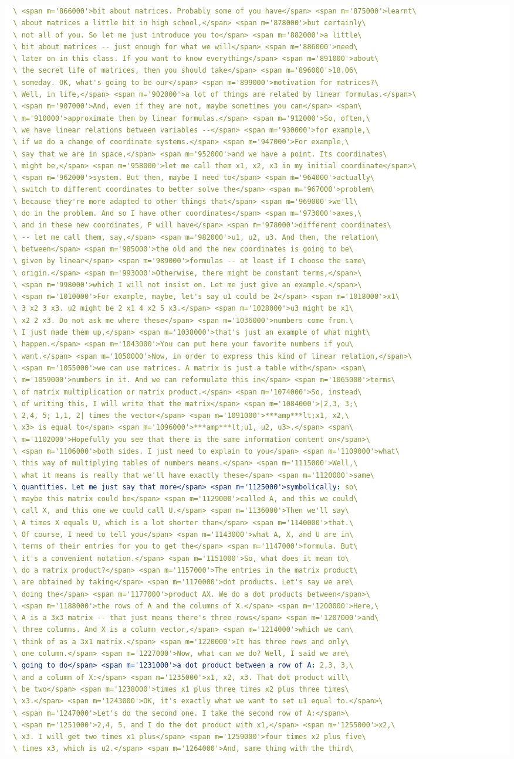 ```yaml
  \ <span m='866000'>bit about matrices. Probably some of you have</span> <span m='875000'>learnt\
  \ about matrices a little bit in high school,</span> <span m='878000'>but certainly\
  \ not all of you. So let me just introduce you to</span> <span m='882000'>a little\
  \ bit about matrices -- just enough for what we will</span> <span m='886000'>need\
  \ later on in this class. If you want to know everything</span> <span m='891000'>about\
  \ the secret life of matrices, then you should take</span> <span m='896000'>18.06\
  \ someday. OK, what's going to be our</span> <span m='899000'>motivation for matrices?\
  \ Well, in life,</span> <span m='902000'>a lot of things are related by linear formulas.</span>\
  \ <span m='907000'>And, even if they are not, maybe sometimes you can</span> <span\
  \ m='910000'>approximate them by linear formulas.</span> <span m='912000'>So, often,\
  \ we have linear relations between variables --</span> <span m='930000'>for example,\
  \ if we do a change of coordinate systems.</span> <span m='947000'>For example,\
  \ say that we are in space,</span> <span m='952000'>and we have a point. Its coordinates\
  \ might be,</span> <span m='958000'>let me call them x1, x2, x3 in my initial coordinate</span>\
  \ <span m='962000'>system. But then, maybe I need to</span> <span m='964000'>actually\
  \ switch to different coordinates to better solve the</span> <span m='967000'>problem\
  \ because they're more adapted to other things that</span> <span m='969000'>we'll\
  \ do in the problem. And so I have other coordinates</span> <span m='973000'>axes,\
  \ and in these new coordinates, P will have</span> <span m='978000'>different coordinates\
  \ -- let me call them, say,</span> <span m='982000'>u1, u2, u3. And then, the relation\
  \ between</span> <span m='985000'>the old and the new coordinates is going to be\
  \ given by linear</span> <span m='989000'>formulas -- at least if I choose the same\
  \ origin.</span> <span m='993000'>Otherwise, there might be constant terms,</span>\
  \ <span m='998000'>which I will not insist on. Let me just give an example.</span>\
  \ <span m='1010000'>For example, maybe, let's say u1 could be 2</span> <span m='1018000'>x1\
  \ 3 x2 3 x3. u2 might be 2 x1 4 x2 5 x3.</span> <span m='1028000'>u3 might be x1\
  \ x2 2 x3. Do not ask me where these</span> <span m='1036000'>numbers come from.\
  \ I just made them up,</span> <span m='1038000'>that's just an example of what might\
  \ happen.</span> <span m='1043000'>You can put here your favorite numbers if you\
  \ want.</span> <span m='1050000'>Now, in order to express this kind of linear relation,</span>\
  \ <span m='1055000'>we can use matrices. A matrix is just a table with</span> <span\
  \ m='1059000'>numbers in it. And we can reformulate this in</span> <span m='1065000'>terms\
  \ of matrix multiplication or matrix product.</span> <span m='1074000'>So, instead\
  \ of writing this, I will write that the matrix</span> <span m='1084000'>|2,3, 3;\
  \ 2,4, 5; 1,1, 2| times the vector</span> <span m='1091000'>***amp***lt;x1, x2,\
  \ x3> is equal to</span> <span m='1096000'>***amp***lt;u1, u2, u3>.</span> <span\
  \ m='1102000'>Hopefully you see that there is the same information content on</span>\
  \ <span m='1106000'>both sides. I just need to explain to you</span> <span m='1109000'>what\
  \ this way of multiplying tables of numbers means.</span> <span m='1115000'>Well,\
  \ what it means is really that we'll have exactly these</span> <span m='1120000'>same\
  \ quantities. Let me just say that more</span> <span m='1125000'>symbolically: so\
  \ maybe this matrix could be</span> <span m='1129000'>called A, and this we could\
  \ call X, and this one we could call U.</span> <span m='1136000'>Then we'll say\
  \ A times X equals U, which is a lot shorter than</span> <span m='1140000'>that.\
  \ Of course, I need to tell you</span> <span m='1143000'>what A, X, and U are in\
  \ terms of their entries for you to get the</span> <span m='1147000'>formula. But\
  \ it's a convenient notation.</span> <span m='1151000'>So, what does it mean to\
  \ do a matrix product?</span> <span m='1157000'>The entries in the matrix product\
  \ are obtained by taking</span> <span m='1170000'>dot products. Let's say we are\
  \ doing the</span> <span m='1177000'>product AX. We do a dot products between</span>\
  \ <span m='1188000'>the rows of A and the columns of X.</span> <span m='1200000'>Here,\
  \ A is a 3x3 matrix -- that just means there's three rows</span> <span m='1207000'>and\
  \ three columns. And X is a column vector,</span> <span m='1214000'>which we can\
  \ think of as a 3x1 matrix.</span> <span m='1220000'>It has three rows and only\
  \ one column.</span> <span m='1227000'>Now, what can we do? Well, I said we are\
  \ going to do</span> <span m='1231000'>a dot product between a row of A: 2,3, 3,\
  \ and a column of X:</span> <span m='1235000'>x1, x2, x3. That dot product will\
  \ be two</span> <span m='1238000'>times x1 plus three times x2 plus three times\
  \ x3.</span> <span m='1243000'>OK, it's exactly what we want to set u1 equal to.</span>\
  \ <span m='1247000'>Let's do the second one. I take the second row of A:</span>\
  \ <span m='1251000'>2,4, 5, and I do the dot product with x1,</span> <span m='1255000'>x2,\
  \ x3. I will get two times x1 plus</span> <span m='1259000'>four times x2 plus five\
  \ times x3, which is u2.</span> <span m='1264000'>And, same thing with the third\
```